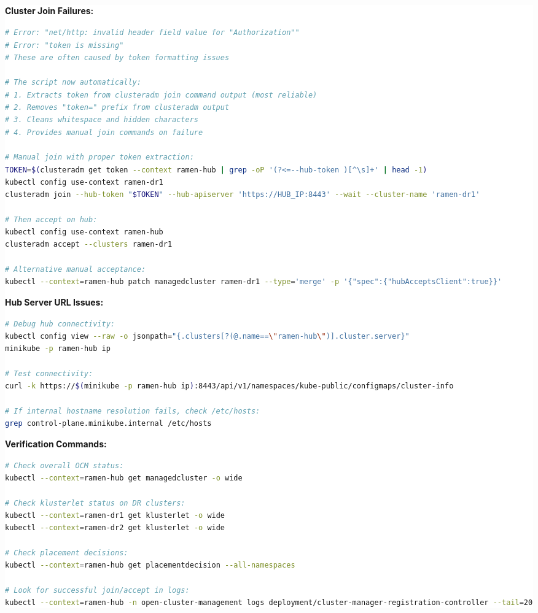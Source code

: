 **Cluster Join Failures:**
```bash
# Error: "net/http: invalid header field value for "Authorization""
# Error: "token is missing"
# These are often caused by token formatting issues

# The script now automatically:
# 1. Extracts token from clusteradm join command output (most reliable)
# 2. Removes "token=" prefix from clusteradm output
# 3. Cleans whitespace and hidden characters
# 4. Provides manual join commands on failure

# Manual join with proper token extraction:
TOKEN=$(clusteradm get token --context ramen-hub | grep -oP '(?<=--hub-token )[^\s]+' | head -1)
kubectl config use-context ramen-dr1
clusteradm join --hub-token "$TOKEN" --hub-apiserver 'https://HUB_IP:8443' --wait --cluster-name 'ramen-dr1'

# Then accept on hub:
kubectl config use-context ramen-hub
clusteradm accept --clusters ramen-dr1

# Alternative manual acceptance:
kubectl --context=ramen-hub patch managedcluster ramen-dr1 --type='merge' -p '{"spec":{"hubAcceptsClient":true}}'
```

**Hub Server URL Issues:**
```bash
# Debug hub connectivity:
kubectl config view --raw -o jsonpath="{.clusters[?(@.name==\"ramen-hub\")].cluster.server}"
minikube -p ramen-hub ip

# Test connectivity:
curl -k https://$(minikube -p ramen-hub ip):8443/api/v1/namespaces/kube-public/configmaps/cluster-info

# If internal hostname resolution fails, check /etc/hosts:
grep control-plane.minikube.internal /etc/hosts
```

**Verification Commands:**
```bash
# Check overall OCM status:
kubectl --context=ramen-hub get managedcluster -o wide

# Check klusterlet status on DR clusters:
kubectl --context=ramen-dr1 get klusterlet -o wide
kubectl --context=ramen-dr2 get klusterlet -o wide

# Check placement decisions:
kubectl --context=ramen-hub get placementdecision --all-namespaces

# Look for successful join/accept in logs:
kubectl --context=ramen-hub -n open-cluster-management logs deployment/cluster-manager-registration-controller --tail=20
```
